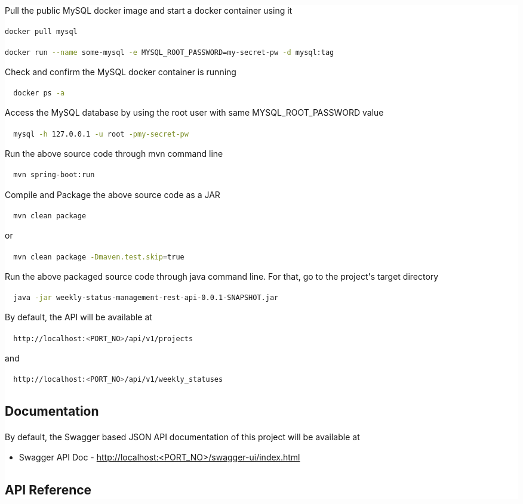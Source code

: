 Pull the public MySQL docker image and start a docker container using it

```bash
docker pull mysql
```
```bash
docker run --name some-mysql -e MYSQL_ROOT_PASSWORD=my-secret-pw -d mysql:tag
```

Check and confirm the MySQL docker container is running

```bash
  docker ps -a
```

Access the MySQL database by using the root user with same MYSQL_ROOT_PASSWORD value

```bash
  mysql -h 127.0.0.1 -u root -pmy-secret-pw
```

Run the above source code through mvn command line

```bash
  mvn spring-boot:run
```

Compile and Package the above source code as a JAR

```bash
  mvn clean package
```
or
```bash
  mvn clean package -Dmaven.test.skip=true
```

Run the above packaged source code through java command line. For that, go to the project's target directory

```bash
  java -jar weekly-status-management-rest-api-0.0.1-SNAPSHOT.jar
```

By default, the API will be available at

```bash
  http://localhost:<PORT_NO>/api/v1/projects
```
and
```bash
  http://localhost:<PORT_NO>/api/v1/weekly_statuses
```

## Documentation

By default, the Swagger based JSON API documentation of this project will be available at

- Swagger API Doc - [http://localhost:<PORT_NO>/swagger-ui/index.html](http://localhost:<PORT_NO>/swagger-ui/index.html)

## API Reference
